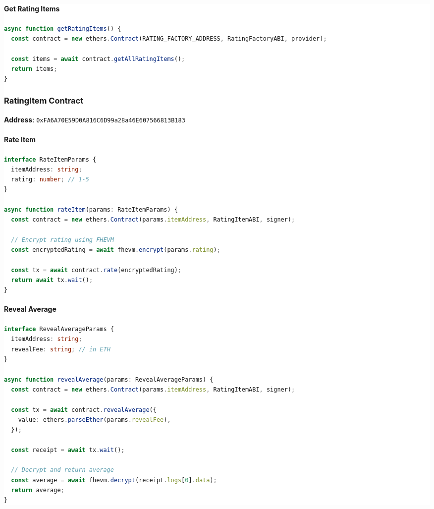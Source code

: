#### Get Rating Items

```typescript
async function getRatingItems() {
  const contract = new ethers.Contract(RATING_FACTORY_ADDRESS, RatingFactoryABI, provider);

  const items = await contract.getAllRatingItems();
  return items;
}
```

### RatingItem Contract

**Address**: `0xFA6A70E59D0A816C6D99a28a46E607566813B183`

#### Rate Item

```typescript
interface RateItemParams {
  itemAddress: string;
  rating: number; // 1-5
}

async function rateItem(params: RateItemParams) {
  const contract = new ethers.Contract(params.itemAddress, RatingItemABI, signer);

  // Encrypt rating using FHEVM
  const encryptedRating = await fhevm.encrypt(params.rating);

  const tx = await contract.rate(encryptedRating);
  return await tx.wait();
}
```

#### Reveal Average

```typescript
interface RevealAverageParams {
  itemAddress: string;
  revealFee: string; // in ETH
}

async function revealAverage(params: RevealAverageParams) {
  const contract = new ethers.Contract(params.itemAddress, RatingItemABI, signer);

  const tx = await contract.revealAverage({
    value: ethers.parseEther(params.revealFee),
  });

  const receipt = await tx.wait();

  // Decrypt and return average
  const average = await fhevm.decrypt(receipt.logs[0].data);
  return average;
}
```
